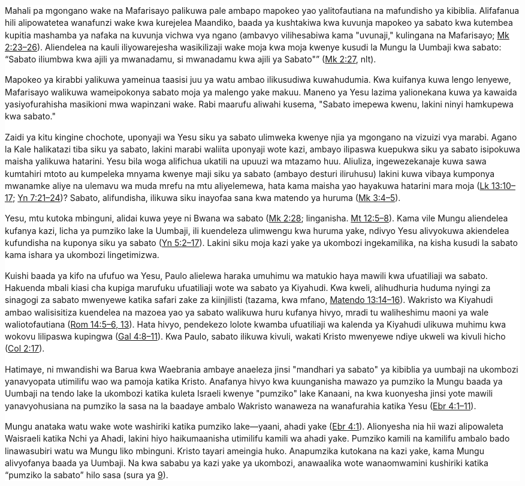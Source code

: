 Mahali pa mgongano wake na Mafarisayo palikuwa pale ambapo mapokeo yao yalitofautiana na mafundisho ya kibiblia. Alifafanua hili alipowatetea wanafunzi wake kwa kurejelea Maandiko, baada ya kushtakiwa kwa kuvunja mapokeo ya sabato kwa kutembea kupitia mashamba ya nafaka na kuvunja vichwa vya ngano (ambavyo vilihesabiwa kama "uvunaji," kulingana na Mafarisayo; [Mk 2:23–26](https://ref.ly/Mark2:23-Mark2:26)). Aliendelea na kauli iliyowarejesha wasikilizaji wake moja kwa moja kwenye kusudi la Mungu la Uumbaji kwa sabato: “Sabato iliumbwa kwa ajili ya mwanadamu, si mwanadamu kwa ajili ya Sabato"” ([Mk 2:27](https://ref.ly/Mark2:27), nlt).

Mapokeo ya kirabbi yalikuwa yameinua taasisi juu ya watu ambao ilikusudiwa kuwahudumia. Kwa kuifanya kuwa lengo lenyewe, Mafarisayo walikuwa wameipokonya sabato moja ya malengo yake makuu. Maneno ya Yesu lazima yalionekana kuwa ya kawaida yasiyofurahisha masikioni mwa wapinzani wake. Rabi maarufu aliwahi kusema, "Sabato imepewa kwenu, lakini ninyi hamkupewa kwa sabato."

Zaidi ya kitu kingine chochote, uponyaji wa Yesu siku ya sabato ulimweka kwenye njia ya mgongano na vizuizi vya marabi. Agano la Kale halikatazi tiba siku ya sabato, lakini marabi waliita uponyaji wote kazi, ambayo ilipaswa kuepukwa siku ya sabato isipokuwa maisha yalikuwa hatarini. Yesu bila woga alifichua ukatili na upuuzi wa mtazamo huu. Aliuliza, ingewezekanaje kuwa sawa kumtahiri mtoto au kumpeleka mnyama kwenye maji siku ya sabato (ambayo desturi iliruhusu) lakini kuwa vibaya kumponya mwanamke aliye na ulemavu wa muda mrefu na mtu aliyelemewa, hata kama maisha yao hayakuwa hatarini mara moja ([Lk 13:10–17](https://ref.ly/Luke13:10-Luke13:17); [Yn 7:21–24](https://ref.ly/John7:21-John7:24))? Sabato, alifundisha, ilikuwa siku inayofaa sana kwa matendo ya huruma ([Mk 3:4–5](https://ref.ly/Mark3:4-Mark3:5)).

Yesu, mtu kutoka mbinguni, alidai kuwa yeye ni Bwana wa sabato ([Mk 2:28](https://ref.ly/Mark2:28); linganisha. [Mt 12:5–8](https://ref.ly/Matt12:5-Matt12:8)). Kama vile Mungu aliendelea kufanya kazi, licha ya pumziko lake la Uumbaji, ili kuendeleza ulimwengu kwa huruma yake, ndivyo Yesu alivyokuwa akiendelea kufundisha na kuponya siku ya sabato ([Yn 5:2–17](https://ref.ly/John5:2-John5:17)). Lakini siku moja kazi yake ya ukombozi ingekamilika, na kisha kusudi la sabato kama ishara ya ukombozi lingetimizwa.

Kuishi baada ya kifo na ufufuo wa Yesu, Paulo alielewa haraka umuhimu wa matukio haya mawili kwa ufuatiliaji wa sabato. Hakuenda mbali kiasi cha kupiga marufuku ufuatiliaji wote wa sabato ya Kiyahudi. Kwa kweli, alihudhuria huduma nyingi za sinagogi za sabato mwenyewe katika safari zake za kiinjilisti (tazama, kwa mfano, [Matendo 13:14–16](https://ref.ly/Acts13:14-Acts13:16)). Wakristo wa Kiyahudi ambao walisisitiza kuendelea na mazoea yao ya sabato walikuwa huru kufanya hivyo, mradi tu waliheshimu maoni ya wale waliotofautiana ([Rom 14:5–6, 13](https://ref.ly/Rom14:5-Rom14:6,Rom14:13)). Hata hivyo, pendekezo lolote kwamba ufuatiliaji wa kalenda ya Kiyahudi ulikuwa muhimu kwa wokovu lilipaswa kupingwa ([Gal 4:8–11](https://ref.ly/Gal4:8-Gal4:11)). Kwa Paulo, sabato ilikuwa kivuli, wakati Kristo mwenyewe ndiye ukweli wa kivuli hicho ([Col 2:17](https://ref.ly/Col2:17)).

Hatimaye, ni mwandishi wa Barua kwa Waebrania ambaye anaeleza jinsi "mandhari ya sabato" ya kibiblia ya uumbaji na ukombozi yanavyopata utimilifu wao wa pamoja katika Kristo. Anafanya hivyo kwa kuunganisha mawazo ya pumziko la Mungu baada ya Uumbaji na tendo lake la ukombozi katika kuleta Israeli kwenye "pumziko" lake Kanaani, na kwa kuonyesha jinsi yote mawili yanavyohusiana na pumziko la sasa na la baadaye ambalo Wakristo wanaweza na wanafurahia katika Yesu ([Ebr 4:1–11](https://ref.ly/Heb4:1-Heb4:11)).

Mungu anataka watu wake wote washiriki katika pumziko lake—yaani, ahadi yake ([Ebr 4:1](https://ref.ly/Heb4:1)). Alionyesha nia hii wazi alipowaleta Waisraeli katika Nchi ya Ahadi, lakini hiyo haikumaanisha utimilifu kamili wa ahadi yake. Pumziko kamili na kamilifu ambalo bado linawasubiri watu wa Mungu liko mbinguni. Kristo tayari ameingia huko. Anapumzika kutokana na kazi yake, kama Mungu alivyofanya baada ya Uumbaji. Na kwa sababu ya kazi yake ya ukombozi, anawaalika wote wanaomwamini kushiriki katika “pumziko la sabato” hilo sasa (sura ya [9](https://ref.ly/Heb4:9)).
